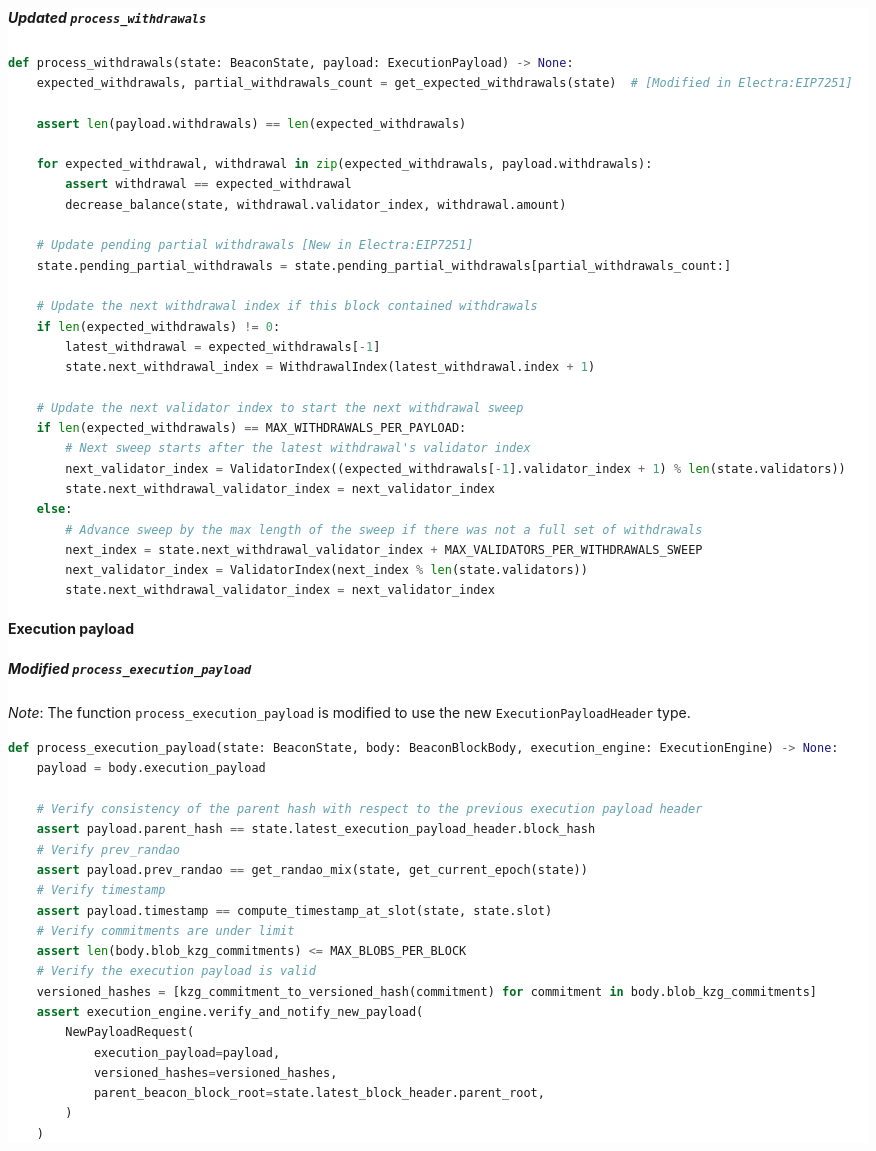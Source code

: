 ##### Updated `process_withdrawals`

```python
def process_withdrawals(state: BeaconState, payload: ExecutionPayload) -> None:
    expected_withdrawals, partial_withdrawals_count = get_expected_withdrawals(state)  # [Modified in Electra:EIP7251]

    assert len(payload.withdrawals) == len(expected_withdrawals)

    for expected_withdrawal, withdrawal in zip(expected_withdrawals, payload.withdrawals):
        assert withdrawal == expected_withdrawal
        decrease_balance(state, withdrawal.validator_index, withdrawal.amount)

    # Update pending partial withdrawals [New in Electra:EIP7251]
    state.pending_partial_withdrawals = state.pending_partial_withdrawals[partial_withdrawals_count:]

    # Update the next withdrawal index if this block contained withdrawals
    if len(expected_withdrawals) != 0:
        latest_withdrawal = expected_withdrawals[-1]
        state.next_withdrawal_index = WithdrawalIndex(latest_withdrawal.index + 1)

    # Update the next validator index to start the next withdrawal sweep
    if len(expected_withdrawals) == MAX_WITHDRAWALS_PER_PAYLOAD:
        # Next sweep starts after the latest withdrawal's validator index
        next_validator_index = ValidatorIndex((expected_withdrawals[-1].validator_index + 1) % len(state.validators))
        state.next_withdrawal_validator_index = next_validator_index
    else:
        # Advance sweep by the max length of the sweep if there was not a full set of withdrawals
        next_index = state.next_withdrawal_validator_index + MAX_VALIDATORS_PER_WITHDRAWALS_SWEEP
        next_validator_index = ValidatorIndex(next_index % len(state.validators))
        state.next_withdrawal_validator_index = next_validator_index
```

#### Execution payload

##### Modified `process_execution_payload`

*Note*: The function `process_execution_payload` is modified to use the new `ExecutionPayloadHeader` type.

```python
def process_execution_payload(state: BeaconState, body: BeaconBlockBody, execution_engine: ExecutionEngine) -> None:
    payload = body.execution_payload

    # Verify consistency of the parent hash with respect to the previous execution payload header
    assert payload.parent_hash == state.latest_execution_payload_header.block_hash
    # Verify prev_randao
    assert payload.prev_randao == get_randao_mix(state, get_current_epoch(state))
    # Verify timestamp
    assert payload.timestamp == compute_timestamp_at_slot(state, state.slot)
    # Verify commitments are under limit
    assert len(body.blob_kzg_commitments) <= MAX_BLOBS_PER_BLOCK
    # Verify the execution payload is valid
    versioned_hashes = [kzg_commitment_to_versioned_hash(commitment) for commitment in body.blob_kzg_commitments]
    assert execution_engine.verify_and_notify_new_payload(
        NewPayloadRequest(
            execution_payload=payload,
            versioned_hashes=versioned_hashes,
            parent_beacon_block_root=state.latest_block_header.parent_root,
        )
    )
```